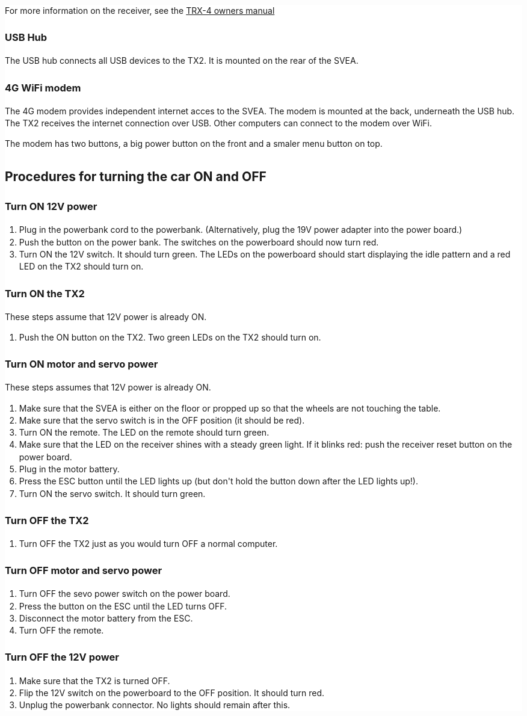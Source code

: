 For more information on the receiver, see the [TRX-4 owners manual](https://traxxas.com/sites/default/files/82056-4-OM-EN-R01.pdf)

### USB Hub
The USB hub connects all USB devices to the TX2. It is mounted on the rear of the SVEA.

### 4G WiFi modem
The 4G modem provides independent internet acces to the SVEA.
The modem is mounted at the back, underneath the USB hub.
The TX2 receives the internet connection over USB.
Other computers can connect to the modem over WiFi.

The modem has two buttons, a big power button on the front and a smaler menu button on top.

## Procedures for turning the car ON and OFF

### Turn ON 12V power
1. Plug in the powerbank cord to the powerbank. (Alternatively, plug the 19V power adapter into the power board.)
2. Push the button on the power bank. The switches on the powerboard should now turn red.
3. Turn ON the 12V switch. It should turn green. The LEDs on the powerboard should start displaying the idle pattern and a red LED on the TX2 should turn on.

### Turn ON the TX2
These steps assume that 12V power is already ON.
1. Push the ON button on the TX2. Two green LEDs on the TX2 should turn on.

### Turn ON motor and servo power
These steps assumes that 12V power is already ON.
1. Make sure that the SVEA is either on the floor or propped up so that the wheels are not touching the table.
2. Make sure that the servo switch is in the OFF position (it should be red).
3. Turn ON the remote. The LED on the remote should turn green.
4. Make sure that the LED on the receiver shines with a steady green light. If it blinks red: push the receiver reset button on the power board.
5. Plug in the motor battery.
6. Press the ESC button until the LED lights up (but don't hold the button down after the LED lights up!).
7. Turn ON the servo switch. It should turn green.

### Turn OFF the TX2
1. Turn OFF the TX2 just as you would turn OFF a normal computer.

### Turn OFF motor and servo power
1. Turn OFF the sevo power switch on the power board.
2. Press the button on the ESC until the LED turns OFF.
3. Disconnect the motor battery from the ESC.
4. Turn OFF the remote.

### Turn OFF the 12V power
1. Make sure that the TX2 is turned OFF.
2. Flip the 12V switch on the powerboard to the OFF position. It should turn red.
3. Unplug the powerbank connector. No lights should remain after this.
